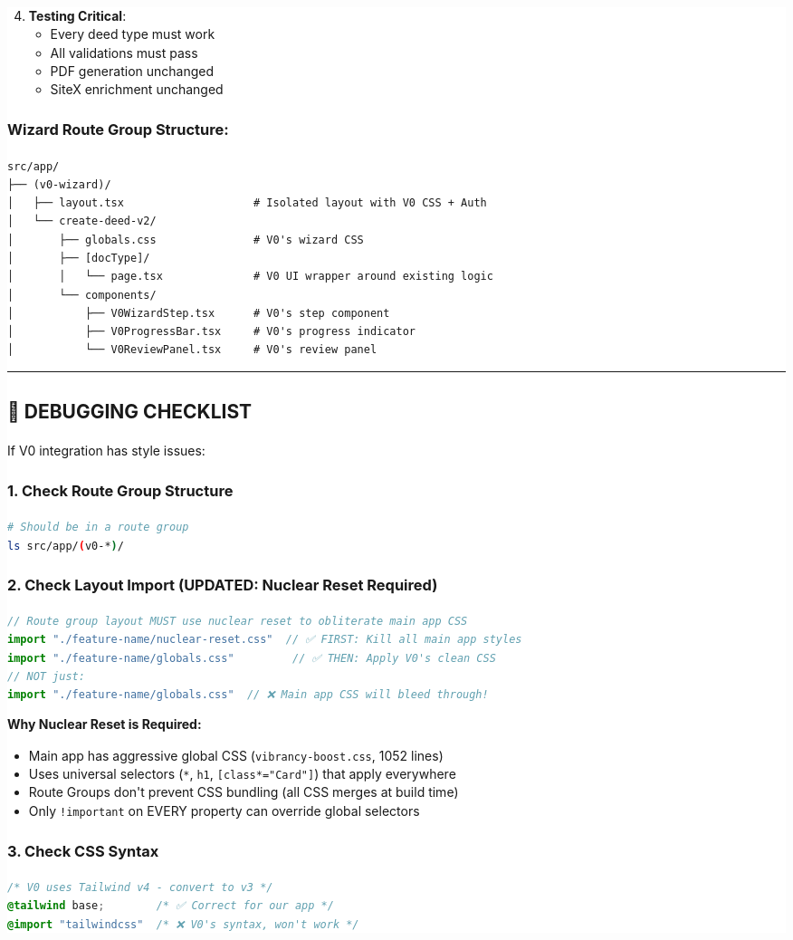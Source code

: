 4. **Testing Critical**:
   - Every deed type must work
   - All validations must pass
   - PDF generation unchanged
   - SiteX enrichment unchanged

### **Wizard Route Group Structure:**
```
src/app/
├── (v0-wizard)/
│   ├── layout.tsx                    # Isolated layout with V0 CSS + Auth
│   └── create-deed-v2/
│       ├── globals.css               # V0's wizard CSS
│       ├── [docType]/
│       │   └── page.tsx              # V0 UI wrapper around existing logic
│       └── components/
│           ├── V0WizardStep.tsx      # V0's step component
│           ├── V0ProgressBar.tsx     # V0's progress indicator
│           └── V0ReviewPanel.tsx     # V0's review panel
```

---

## 🐛 **DEBUGGING CHECKLIST**

If V0 integration has style issues:

### **1. Check Route Group Structure**
```bash
# Should be in a route group
ls src/app/(v0-*)/
```

### **2. Check Layout Import (UPDATED: Nuclear Reset Required)**
```typescript
// Route group layout MUST use nuclear reset to obliterate main app CSS
import "./feature-name/nuclear-reset.css"  // ✅ FIRST: Kill all main app styles
import "./feature-name/globals.css"         // ✅ THEN: Apply V0's clean CSS
// NOT just:
import "./feature-name/globals.css"  // ❌ Main app CSS will bleed through!
```

**Why Nuclear Reset is Required:**
- Main app has aggressive global CSS (`vibrancy-boost.css`, 1052 lines)
- Uses universal selectors (`*`, `h1`, `[class*="Card"]`) that apply everywhere
- Route Groups don't prevent CSS bundling (all CSS merges at build time)
- Only `!important` on EVERY property can override global selectors

### **3. Check CSS Syntax**
```css
/* V0 uses Tailwind v4 - convert to v3 */
@tailwind base;        /* ✅ Correct for our app */
@import "tailwindcss"  /* ❌ V0's syntax, won't work */
```
